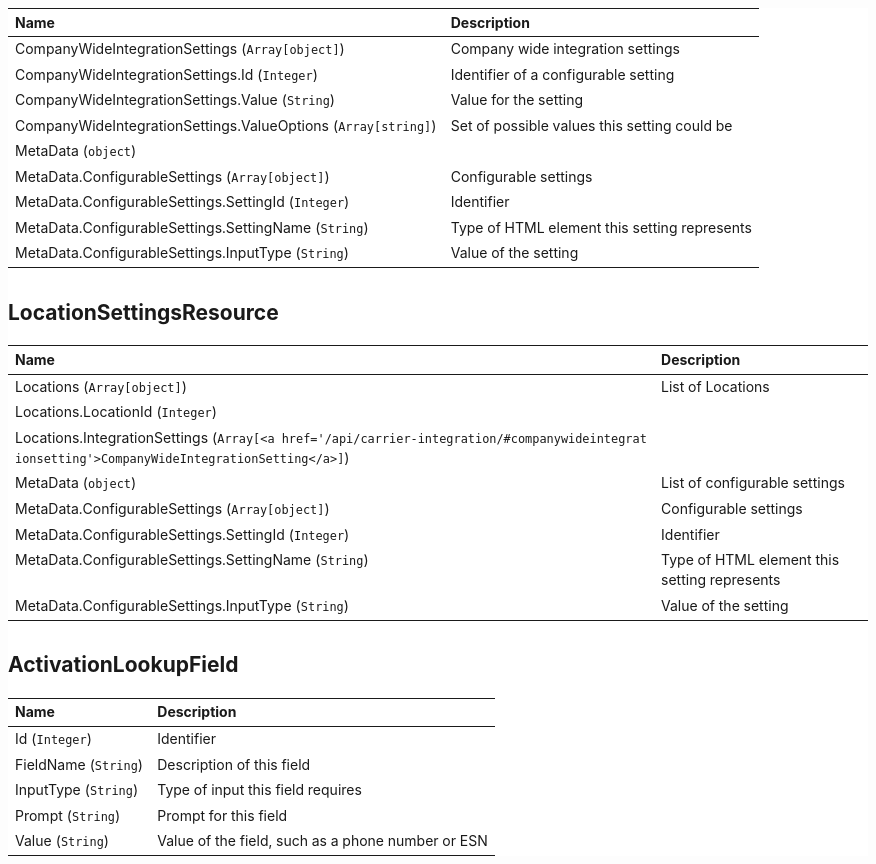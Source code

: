 | Name | Description |
|:-----|:------------|
| CompanyWideIntegrationSettings (`Array[object]`) | Company wide integration settings | 
| CompanyWideIntegrationSettings.Id (`Integer`) | Identifier of a configurable setting | 
| CompanyWideIntegrationSettings.Value (`String`) | Value for the setting | 
| CompanyWideIntegrationSettings.ValueOptions (`Array[string]`) | Set of possible values this setting could be | 
| MetaData (`object`) |  | 
| MetaData.ConfigurableSettings (`Array[object]`) | Configurable settings | 
| MetaData.ConfigurableSettings.SettingId (`Integer`) | Identifier | 
| MetaData.ConfigurableSettings.SettingName (`String`) | Type of HTML element this setting represents | 
| MetaData.ConfigurableSettings.InputType (`String`) | Value of the setting | 




## LocationSettingsResource

| Name | Description |
|:-----|:------------|
| Locations (`Array[object]`) | List of Locations | 
| Locations.LocationId (`Integer`) |  | 
| Locations.IntegrationSettings (`Array[<a href='/api/carrier-integration/#companywideintegrationsetting'>CompanyWideIntegrationSetting</a>]`) |  | 
| MetaData (`object`) | List of configurable settings | 
| MetaData.ConfigurableSettings (`Array[object]`) | Configurable settings | 
| MetaData.ConfigurableSettings.SettingId (`Integer`) | Identifier | 
| MetaData.ConfigurableSettings.SettingName (`String`) | Type of HTML element this setting represents | 
| MetaData.ConfigurableSettings.InputType (`String`) | Value of the setting | 



## ActivationLookupField

| Name | Description |
|:-----|:------------|
| Id (`Integer`) | Identifier | 
| FieldName (`String`) | Description of this field | 
| InputType (`String`) | Type of input this field requires | 
| Prompt (`String`) | Prompt for this field | 
| Value (`String`) | Value of the field, such as a phone number or ESN | 

